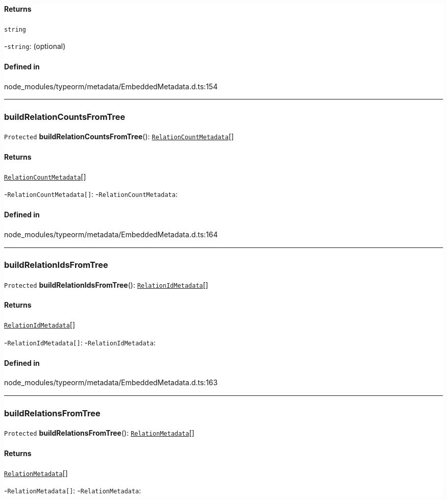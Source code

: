 #### Returns

`string`

-`string`: (optional) 

#### Defined in

node_modules/typeorm/metadata/EmbeddedMetadata.d.ts:154

___

### buildRelationCountsFromTree

`Protected` **buildRelationCountsFromTree**(): [`RelationCountMetadata`](RelationCountMetadata.md)[]

#### Returns

[`RelationCountMetadata`](RelationCountMetadata.md)[]

-`RelationCountMetadata[]`: 
	-`RelationCountMetadata`: 

#### Defined in

node_modules/typeorm/metadata/EmbeddedMetadata.d.ts:164

___

### buildRelationIdsFromTree

`Protected` **buildRelationIdsFromTree**(): [`RelationIdMetadata`](RelationIdMetadata.md)[]

#### Returns

[`RelationIdMetadata`](RelationIdMetadata.md)[]

-`RelationIdMetadata[]`: 
	-`RelationIdMetadata`: 

#### Defined in

node_modules/typeorm/metadata/EmbeddedMetadata.d.ts:163

___

### buildRelationsFromTree

`Protected` **buildRelationsFromTree**(): [`RelationMetadata`](RelationMetadata.md)[]

#### Returns

[`RelationMetadata`](RelationMetadata.md)[]

-`RelationMetadata[]`: 
	-`RelationMetadata`: 
